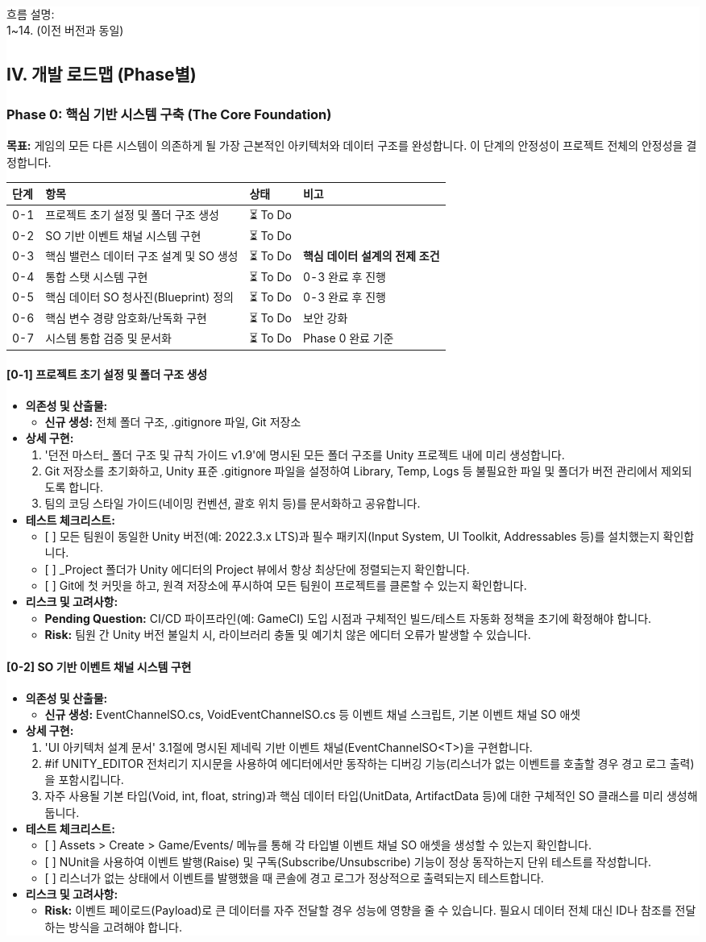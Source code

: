 
흐름 설명:  
1\~14. (이전 버전과 동일)

## **IV. 개발 로드맵 (Phase별)**

### **Phase 0: 핵심 기반 시스템 구축 (The Core Foundation)**

**목표:** 게임의 모든 다른 시스템이 의존하게 될 가장 근본적인 아키텍처와 데이터 구조를 완성합니다. 이 단계의 안정성이 프로젝트 전체의 안정성을 결정합니다.

| 단계 | 항목 | 상태 | 비고 |
| :---- | :---- | :---- | :---- |
| 0-1 | 프로젝트 초기 설정 및 폴더 구조 생성 | ⏳ To Do |  |
| 0-2 | SO 기반 이벤트 채널 시스템 구현 | ⏳ To Do |  |
| 0-3 | 핵심 밸런스 데이터 구조 설계 및 SO 생성 | ⏳ To Do | **핵심 데이터 설계의 전제 조건** |
| 0-4 | 통합 스탯 시스템 구현 | ⏳ To Do | 0-3 완료 후 진행 |
| 0-5 | 핵심 데이터 SO 청사진(Blueprint) 정의 | ⏳ To Do | 0-3 완료 후 진행 |
| 0-6 | 핵심 변수 경량 암호화/난독화 구현 | ⏳ To Do | 보안 강화 |
| 0-7 | 시스템 통합 검증 및 문서화 | ⏳ To Do | Phase 0 완료 기준 |

#### **\[0-1\] 프로젝트 초기 설정 및 폴더 구조 생성**

* **의존성 및 산출물:**  
  * **신규 생성:** 전체 폴더 구조, .gitignore 파일, Git 저장소  
* **상세 구현:**  
  1. '던전 마스터\_ 폴더 구조 및 규칙 가이드 v1.9'에 명시된 모든 폴더 구조를 Unity 프로젝트 내에 미리 생성합니다.  
  2. Git 저장소를 초기화하고, Unity 표준 .gitignore 파일을 설정하여 Library, Temp, Logs 등 불필요한 파일 및 폴더가 버전 관리에서 제외되도록 합니다.  
  3. 팀의 코딩 스타일 가이드(네이밍 컨벤션, 괄호 위치 등)를 문서화하고 공유합니다.  
* **테스트 체크리스트:**  
  * \[ \] 모든 팀원이 동일한 Unity 버전(예: 2022.3.x LTS)과 필수 패키지(Input System, UI Toolkit, Addressables 등)를 설치했는지 확인합니다.  
  * \[ \] \_Project 폴더가 Unity 에디터의 Project 뷰에서 항상 최상단에 정렬되는지 확인합니다.  
  * \[ \] Git에 첫 커밋을 하고, 원격 저장소에 푸시하여 모든 팀원이 프로젝트를 클론할 수 있는지 확인합니다.  
* **리스크 및 고려사항:**  
  * **Pending Question:** CI/CD 파이프라인(예: GameCI) 도입 시점과 구체적인 빌드/테스트 자동화 정책을 초기에 확정해야 합니다.  
  * **Risk:** 팀원 간 Unity 버전 불일치 시, 라이브러리 충돌 및 예기치 않은 에디터 오류가 발생할 수 있습니다.

#### **\[0-2\] SO 기반 이벤트 채널 시스템 구현**

* **의존성 및 산출물:**  
  * **신규 생성:** EventChannelSO.cs, VoidEventChannelSO.cs 등 이벤트 채널 스크립트, 기본 이벤트 채널 SO 애셋  
* **상세 구현:**  
  1. 'UI 아키텍처 설계 문서' 3.1절에 명시된 제네릭 기반 이벤트 채널(EventChannelSO\<T\>)을 구현합니다.  
  2. \#if UNITY\_EDITOR 전처리기 지시문을 사용하여 에디터에서만 동작하는 디버깅 기능(리스너가 없는 이벤트를 호출할 경우 경고 로그 출력)을 포함시킵니다.  
  3. 자주 사용될 기본 타입(Void, int, float, string)과 핵심 데이터 타입(UnitData, ArtifactData 등)에 대한 구체적인 SO 클래스를 미리 생성해둡니다.  
* **테스트 체크리스트:**  
  * \[ \] Assets \> Create \> Game/Events/ 메뉴를 통해 각 타입별 이벤트 채널 SO 애셋을 생성할 수 있는지 확인합니다.  
  * \[ \] NUnit을 사용하여 이벤트 발행(Raise) 및 구독(Subscribe/Unsubscribe) 기능이 정상 동작하는지 단위 테스트를 작성합니다.  
  * \[ \] 리스너가 없는 상태에서 이벤트를 발행했을 때 콘솔에 경고 로그가 정상적으로 출력되는지 테스트합니다.  
* **리스크 및 고려사항:**  
  * **Risk:** 이벤트 페이로드(Payload)로 큰 데이터를 자주 전달할 경우 성능에 영향을 줄 수 있습니다. 필요시 데이터 전체 대신 ID나 참조를 전달하는 방식을 고려해야 합니다.
